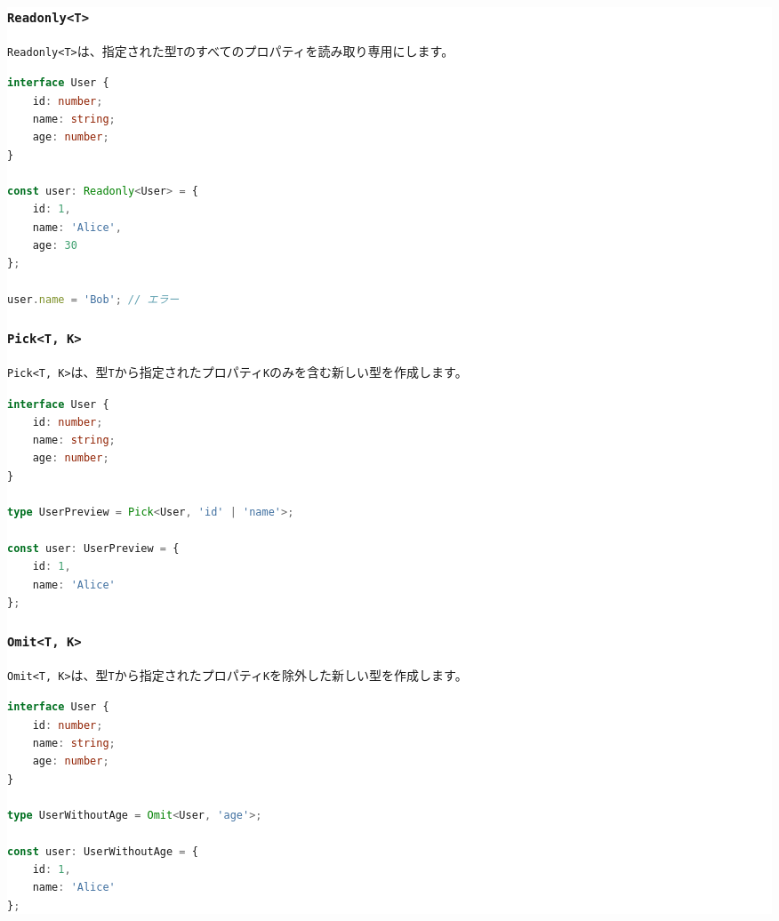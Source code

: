 ### `Readonly<T>`

`Readonly<T>`は、指定された型`T`のすべてのプロパティを読み取り専用にします。

```typescript
interface User {
    id: number;
    name: string;
    age: number;
}

const user: Readonly<User> = {
    id: 1,
    name: 'Alice',
    age: 30
};

user.name = 'Bob'; // エラー
```

### `Pick<T, K>`

`Pick<T, K>`は、型`T`から指定されたプロパティ`K`のみを含む新しい型を作成します。

```typescript
interface User {
    id: number;
    name: string;
    age: number;
}

type UserPreview = Pick<User, 'id' | 'name'>;

const user: UserPreview = {
    id: 1,
    name: 'Alice'
};
```

### `Omit<T, K>`

`Omit<T, K>`は、型`T`から指定されたプロパティ`K`を除外した新しい型を作成します。

```typescript
interface User {
    id: number;
    name: string;
    age: number;
}

type UserWithoutAge = Omit<User, 'age'>;

const user: UserWithoutAge = {
    id: 1,
    name: 'Alice'
};
```
